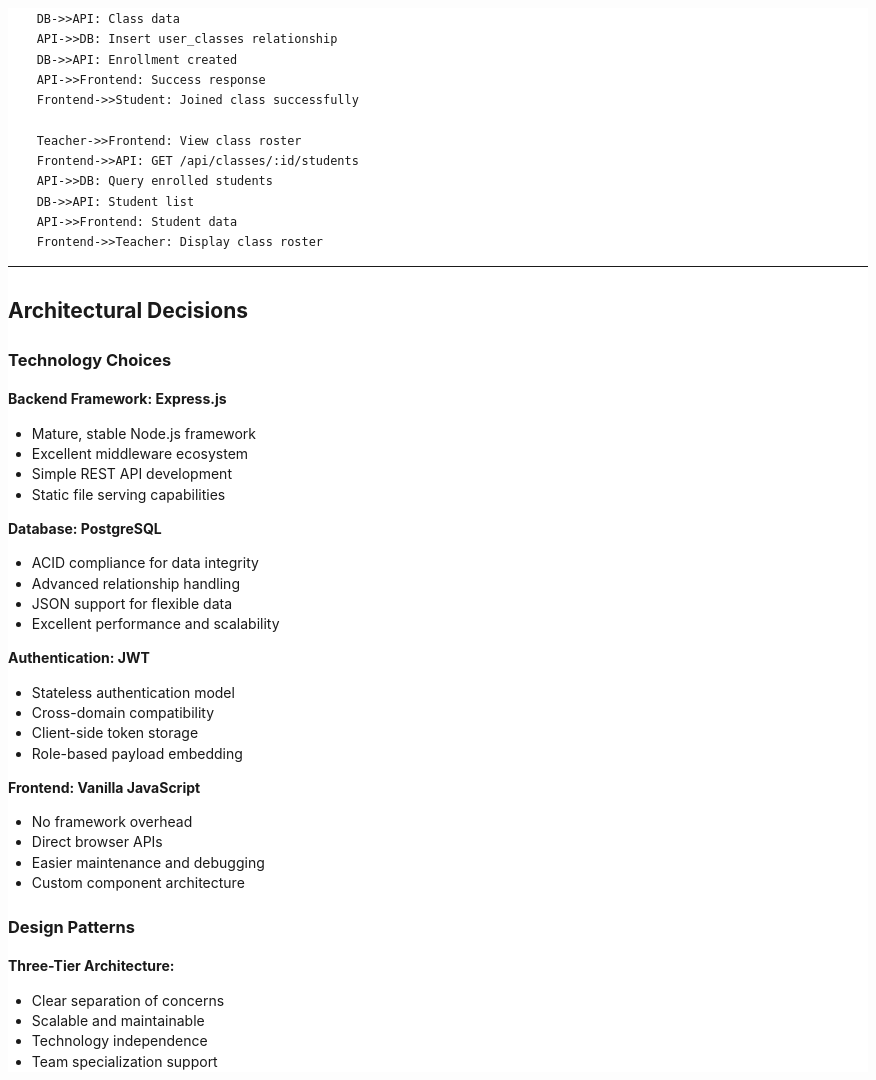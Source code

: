 ```mermaid
    DB->>API: Class data
    API->>DB: Insert user_classes relationship
    DB->>API: Enrollment created
    API->>Frontend: Success response
    Frontend->>Student: Joined class successfully
    
    Teacher->>Frontend: View class roster
    Frontend->>API: GET /api/classes/:id/students
    API->>DB: Query enrolled students
    DB->>API: Student list
    API->>Frontend: Student data
    Frontend->>Teacher: Display class roster
```

---

## Architectural Decisions

### Technology Choices

**Backend Framework: Express.js**
- Mature, stable Node.js framework
- Excellent middleware ecosystem
- Simple REST API development
- Static file serving capabilities

**Database: PostgreSQL**
- ACID compliance for data integrity
- Advanced relationship handling
- JSON support for flexible data
- Excellent performance and scalability

**Authentication: JWT**
- Stateless authentication model
- Cross-domain compatibility
- Client-side token storage
- Role-based payload embedding

**Frontend: Vanilla JavaScript**
- No framework overhead
- Direct browser APIs
- Easier maintenance and debugging
- Custom component architecture

### Design Patterns

**Three-Tier Architecture:**
- Clear separation of concerns
- Scalable and maintainable
- Technology independence
- Team specialization support
